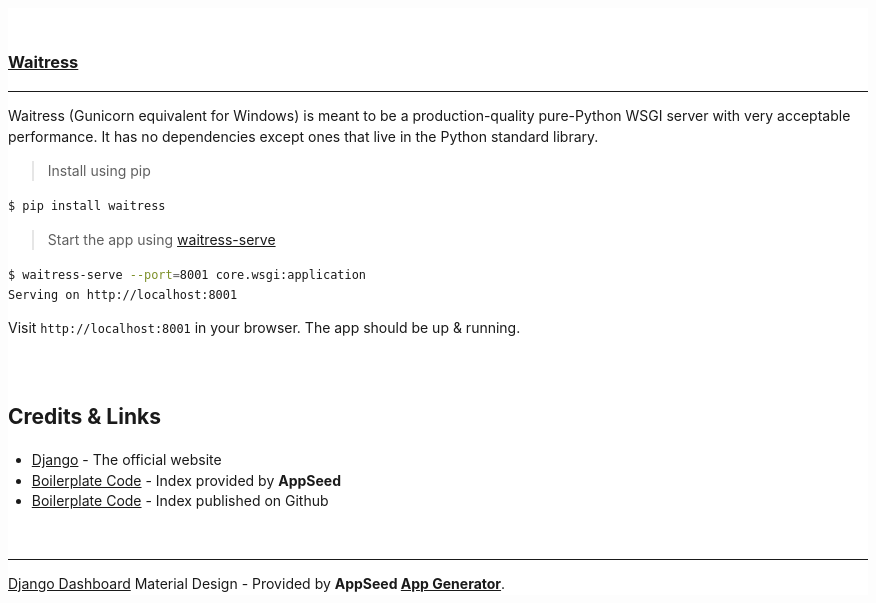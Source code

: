 <br />

### [Waitress](https://docs.pylonsproject.org/projects/waitress/en/stable/)
---

Waitress (Gunicorn equivalent for Windows) is meant to be a production-quality pure-Python WSGI server with very acceptable performance. It has no dependencies except ones that live in the Python standard library.

> Install using pip

```bash
$ pip install waitress
```
> Start the app using [waitress-serve](https://docs.pylonsproject.org/projects/waitress/en/stable/runner.html)

```bash
$ waitress-serve --port=8001 core.wsgi:application
Serving on http://localhost:8001
```

Visit `http://localhost:8001` in your browser. The app should be up & running.

<br />

## Credits & Links

- [Django](https://www.djangoproject.com/) - The official website
- [Boilerplate Code](https://appseed.us/boilerplate-code) - Index provided by **AppSeed**
- [Boilerplate Code](https://github.com/app-generator/boilerplate-code) - Index published on Github

<br />

---
[Django Dashboard](https://appseed.us/admin-dashboards/django) Material Design - Provided by **AppSeed [App Generator](https://appseed.us/app-generator)**.
